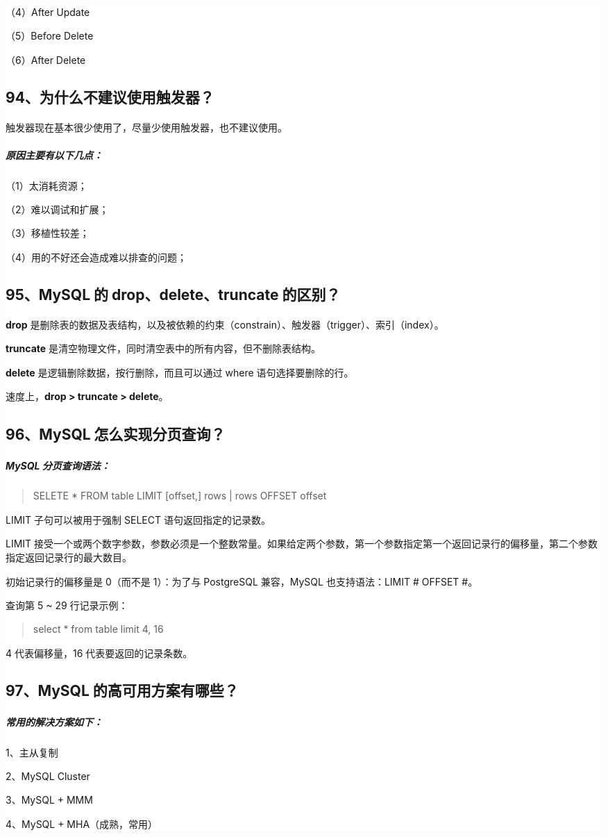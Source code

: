 （4）After Update

（5）Before Delete

（6）After Delete

## 94、为什么不建议使用触发器？

触发器现在基本很少使用了，尽量少使用触发器，也不建议使用。

##### 原因主要有以下几点：

（1）太消耗资源；

（2）难以调试和扩展；

（3）移植性较差；

（4）用的不好还会造成难以排查的问题；

## 95、MySQL 的 drop、delete、truncate 的区别？

**drop** 是删除表的数据及表结构，以及被依赖的约束（constrain）、触发器（trigger）、索引（index）。

**truncate** 是清空物理文件，同时清空表中的所有内容，但不删除表结构。

**delete** 是逻辑删除数据，按行删除，而且可以通过 where 语句选择要删除的行。

速度上，**drop > truncate > delete**。

## 96、MySQL 怎么实现分页查询？

##### MySQL 分页查询语法：

> SELETE \* FROM table LIMIT [offset,] rows | rows OFFSET offset

LIMIT 子句可以被用于强制 SELECT 语句返回指定的记录数。

LIMIT 接受一个或两个数字参数，参数必须是一个整数常量。如果给定两个参数，第一个参数指定第一个返回记录行的偏移量，第二个参数指定返回记录行的最大数目。

初始记录行的偏移量是 0（而不是 1）：为了与 PostgreSQL 兼容，MySQL 也支持语法：LIMIT # OFFSET #。

查询第 5 ~ 29 行记录示例：

> select \* from table limit 4, 16

4 代表偏移量，16 代表要返回的记录条数。

## 97、MySQL 的高可用方案有哪些？

##### 常用的解决方案如下：

1、主从复制

2、MySQL Cluster

3、MySQL + MMM

4、MySQL + MHA（成熟，常用）
